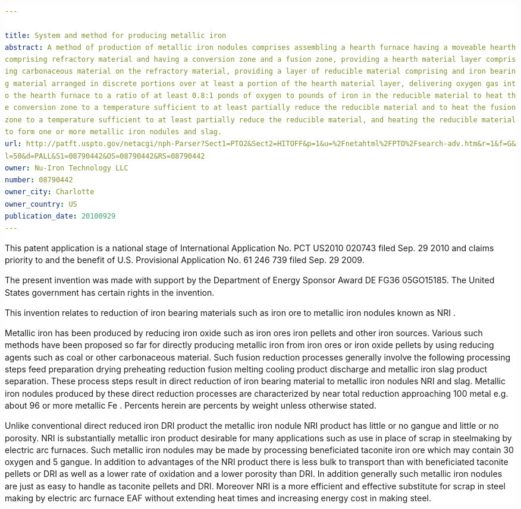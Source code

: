 ```yaml
---

title: System and method for producing metallic iron
abstract: A method of production of metallic iron nodules comprises assembling a hearth furnace having a moveable hearth comprising refractory material and having a conversion zone and a fusion zone, providing a hearth material layer comprising carbonaceous material on the refractory material, providing a layer of reducible material comprising and iron bearing material arranged in discrete portions over at least a portion of the hearth material layer, delivering oxygen gas into the hearth furnace to a ratio of at least 0.8:1 ponds of oxygen to pounds of iron in the reducible material to heat the conversion zone to a temperature sufficient to at least partially reduce the reducible material and to heat the fusion zone to a temperature sufficient to at least partially reduce the reducible material, and heating the reducible material to form one or more metallic iron nodules and slag.
url: http://patft.uspto.gov/netacgi/nph-Parser?Sect1=PTO2&Sect2=HITOFF&p=1&u=%2Fnetahtml%2FPTO%2Fsearch-adv.htm&r=1&f=G&l=50&d=PALL&S1=08790442&OS=08790442&RS=08790442
owner: Nu-Iron Technology LLC
number: 08790442
owner_city: Charlotte
owner_country: US
publication_date: 20100929
---
```

This patent application is a national stage of International Application No. PCT US2010 020743 filed Sep. 29 2010 and claims priority to and the benefit of U.S. Provisional Application No. 61 246 739 filed Sep. 29 2009.

The present invention was made with support by the Department of Energy Sponsor Award DE FG36 05GO15185. The United States government has certain rights in the invention.

This invention relates to reduction of iron bearing materials such as iron ore to metallic iron nodules known as NRI .

Metallic iron has been produced by reducing iron oxide such as iron ores iron pellets and other iron sources. Various such methods have been proposed so far for directly producing metallic iron from iron ores or iron oxide pellets by using reducing agents such as coal or other carbonaceous material. Such fusion reduction processes generally involve the following processing steps feed preparation drying preheating reduction fusion melting cooling product discharge and metallic iron slag product separation. These process steps result in direct reduction of iron bearing material to metallic iron nodules NRI and slag. Metallic iron nodules produced by these direct reduction processes are characterized by near total reduction approaching 100 metal e.g. about 96 or more metallic Fe . Percents herein are percents by weight unless otherwise stated.

Unlike conventional direct reduced iron DRI product the metallic iron nodule NRI product has little or no gangue and little or no porosity. NRI is substantially metallic iron product desirable for many applications such as use in place of scrap in steelmaking by electric arc furnaces. Such metallic iron nodules may be made by processing beneficiated taconite iron ore which may contain 30 oxygen and 5 gangue. In addition to advantages of the NRI product there is less bulk to transport than with beneficiated taconite pellets or DRI as well as a lower rate of oxidation and a lower porosity than DRI. In addition generally such metallic iron nodules are just as easy to handle as taconite pellets and DRI. Moreover NRI is a more efficient and effective substitute for scrap in steel making by electric arc furnace EAF without extending heat times and increasing energy cost in making steel.
